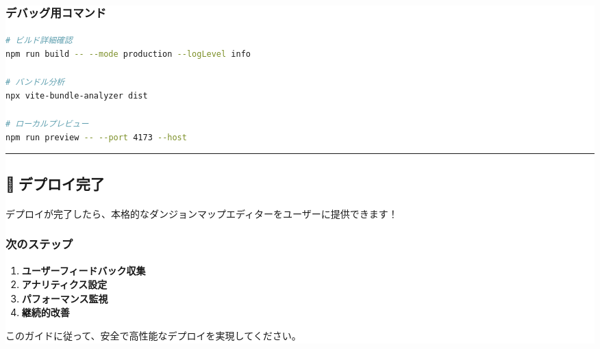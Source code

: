### デバッグ用コマンド
```bash
# ビルド詳細確認
npm run build -- --mode production --logLevel info

# バンドル分析
npx vite-bundle-analyzer dist

# ローカルプレビュー
npm run preview -- --port 4173 --host
```

---

## 🎉 デプロイ完了

デプロイが完了したら、本格的なダンジョンマップエディターをユーザーに提供できます！

### 次のステップ
1. **ユーザーフィードバック収集**
2. **アナリティクス設定**
3. **パフォーマンス監視**
4. **継続的改善**

このガイドに従って、安全で高性能なデプロイを実現してください。